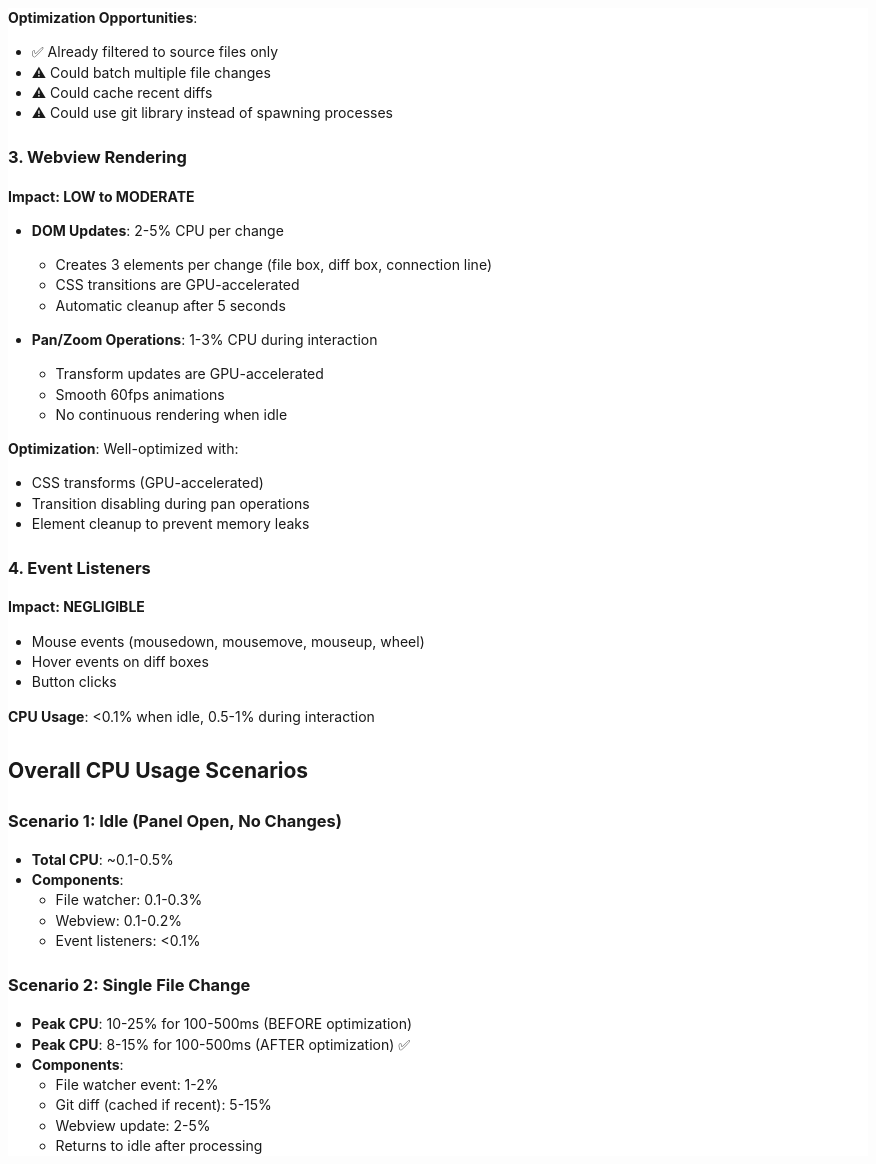**Optimization Opportunities**:
- ✅ Already filtered to source files only
- ⚠️ Could batch multiple file changes
- ⚠️ Could cache recent diffs
- ⚠️ Could use git library instead of spawning processes

### 3. Webview Rendering

**Impact: LOW to MODERATE**

- **DOM Updates**: 2-5% CPU per change
  - Creates 3 elements per change (file box, diff box, connection line)
  - CSS transitions are GPU-accelerated
  - Automatic cleanup after 5 seconds

- **Pan/Zoom Operations**: 1-3% CPU during interaction
  - Transform updates are GPU-accelerated
  - Smooth 60fps animations
  - No continuous rendering when idle

**Optimization**: Well-optimized with:
- CSS transforms (GPU-accelerated)
- Transition disabling during pan operations
- Element cleanup to prevent memory leaks

### 4. Event Listeners

**Impact: NEGLIGIBLE**

- Mouse events (mousedown, mousemove, mouseup, wheel)
- Hover events on diff boxes
- Button clicks

**CPU Usage**: <0.1% when idle, 0.5-1% during interaction

## Overall CPU Usage Scenarios

### Scenario 1: Idle (Panel Open, No Changes)
- **Total CPU**: ~0.1-0.5%
- **Components**:
  - File watcher: 0.1-0.3%
  - Webview: 0.1-0.2%
  - Event listeners: <0.1%

### Scenario 2: Single File Change
- **Peak CPU**: 10-25% for 100-500ms (BEFORE optimization)
- **Peak CPU**: 8-15% for 100-500ms (AFTER optimization) ✅
- **Components**:
  - File watcher event: 1-2%
  - Git diff (cached if recent): 5-15%
  - Webview update: 2-5%
  - Returns to idle after processing
